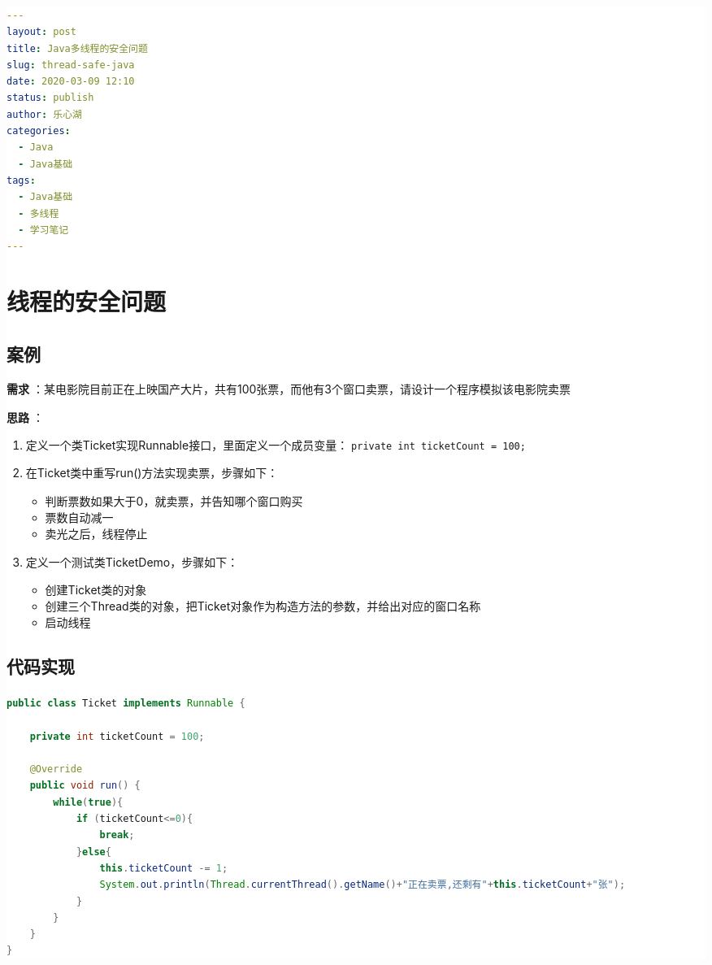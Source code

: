 ```yaml
---
layout: post
title: Java多线程的安全问题
slug: thread-safe-java
date: 2020-03-09 12:10
status: publish
author: 乐心湖
categories: 
  - Java
  - Java基础
tags: 
  - Java基础
  - 多线程
  - 学习笔记
---
```


# 线程的安全问题

## 案例

**需求** ：某电影院目前正在上映国产大片，共有100张票，而他有3个窗口卖票，请设计一个程序模拟该电影院卖票

**思路** ：

1. 定义一个类Ticket实现Runnable接口，里面定义一个成员变量：
   ```private int ticketCount = 100;```

2. 在Ticket类中重写run()方法实现卖票，步骤如下：

   - 判断票数如果大于0，就卖票，并告知哪个窗口购买
   - 票数自动减一
   - 卖光之后，线程停止

3. 定义一个测试类TicketDemo，步骤如下：

   - 创建Ticket类的对象
   - 创建三个Thread类的对象，把Ticket对象作为构造方法的参数，并给出对应的窗口名称
   - 启动线程

## 代码实现

```java
public class Ticket implements Runnable {

    private int ticketCount = 100;

    @Override
    public void run() {
        while(true){
            if (ticketCount<=0){
                break;
            }else{
                this.ticketCount -= 1;
                System.out.println(Thread.currentThread().getName()+"正在卖票,还剩有"+this.ticketCount+"张");
            }
        }
    }
}
```

